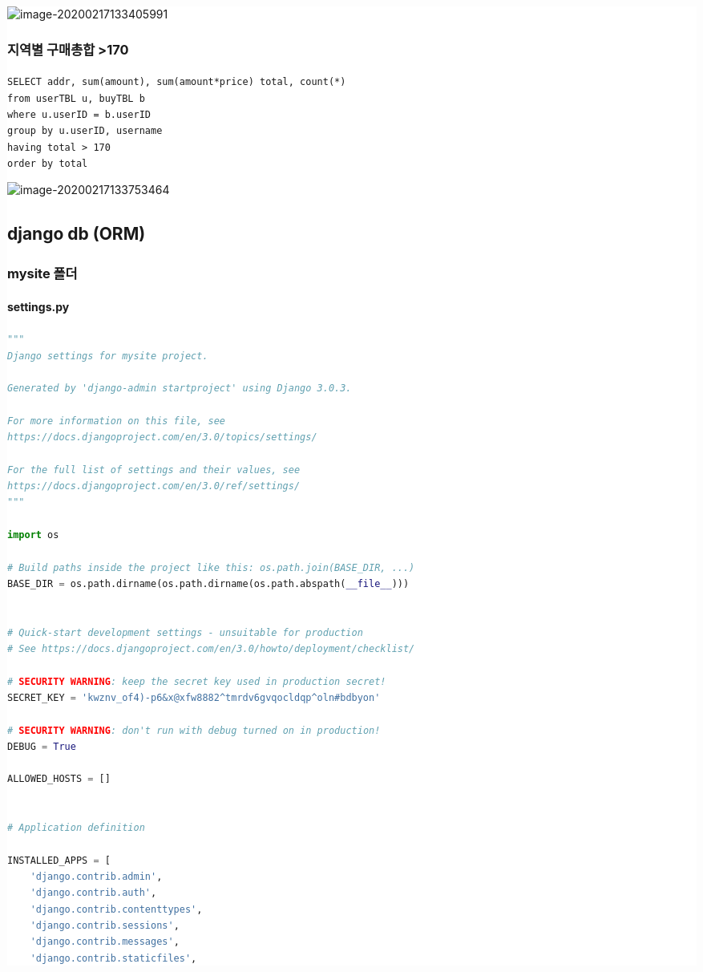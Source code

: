 ![image-20200217133405991](images/image-20200217133405991.png)

### 지역별 구매총합 >170

```sqlite
SELECT addr, sum(amount), sum(amount*price) total, count(*)
from userTBL u, buyTBL b
where u.userID = b.userID
group by u.userID, username
having total > 170
order by total
```

![image-20200217133753464](images/image-20200217133753464.png)





## django db  (ORM)

### mysite 폴더

#### settings.py

```python
"""
Django settings for mysite project.

Generated by 'django-admin startproject' using Django 3.0.3.

For more information on this file, see
https://docs.djangoproject.com/en/3.0/topics/settings/

For the full list of settings and their values, see
https://docs.djangoproject.com/en/3.0/ref/settings/
"""

import os

# Build paths inside the project like this: os.path.join(BASE_DIR, ...)
BASE_DIR = os.path.dirname(os.path.dirname(os.path.abspath(__file__)))


# Quick-start development settings - unsuitable for production
# See https://docs.djangoproject.com/en/3.0/howto/deployment/checklist/

# SECURITY WARNING: keep the secret key used in production secret!
SECRET_KEY = 'kwznv_of4)-p6&x@xfw8882^tmrdv6gvqocldqp^oln#bdbyon'

# SECURITY WARNING: don't run with debug turned on in production!
DEBUG = True

ALLOWED_HOSTS = []


# Application definition

INSTALLED_APPS = [
    'django.contrib.admin',
    'django.contrib.auth',
    'django.contrib.contenttypes',
    'django.contrib.sessions',
    'django.contrib.messages',
    'django.contrib.staticfiles',
```